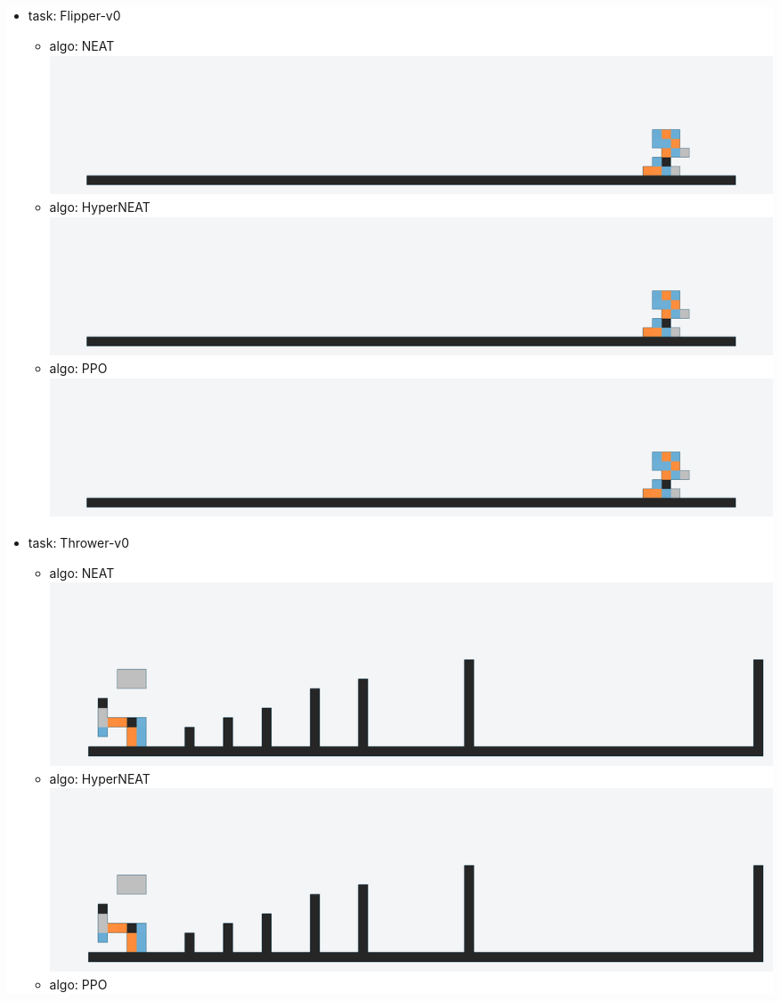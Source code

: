 - task: Flipper-v0
  - algo: NEAT
  ![](https://github.com/sttkm/ComparisonOnEvogym/blob/main/gifs/Flipper-v0_ppo-opt_neat.gif)
  - algo: HyperNEAT
  ![](https://github.com/sttkm/ComparisonOnEvogym/blob/main/gifs/Flipper-v0_ppo-opt_hyper.gif)
  - algo: PPO
  ![](https://github.com/sttkm/ComparisonOnEvogym/blob/main/gifs/Flipper-v0_ppo-opt_ppo.gif)

- task: Thrower-v0
  - algo: NEAT
  ![](https://github.com/sttkm/ComparisonOnEvogym/blob/main/gifs/Thrower-v0_hand_neat.gif)
  - algo: HyperNEAT
  ![](https://github.com/sttkm/ComparisonOnEvogym/blob/main/gifs/Thrower-v0_hand_hyper.gif)
  - algo: PPO
